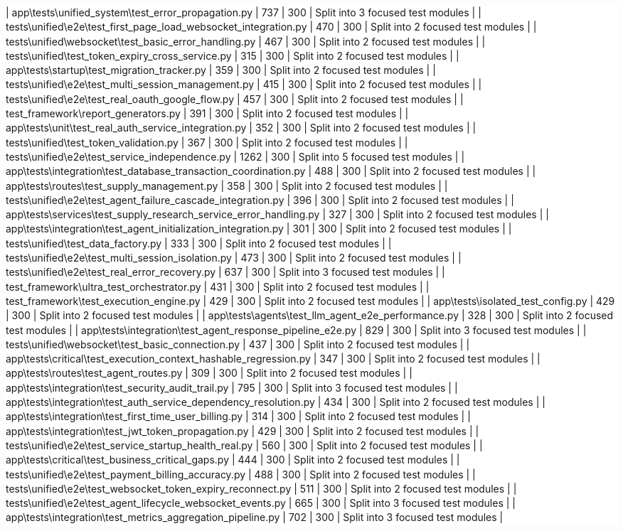 | app\tests\unified_system\test_error_propagation.py | 737 | 300 | Split into 3 focused test modules |
| tests\unified\e2e\test_first_page_load_websocket_integration.py | 470 | 300 | Split into 2 focused test modules |
| tests\unified\websocket\test_basic_error_handling.py | 467 | 300 | Split into 2 focused test modules |
| tests\unified\test_token_expiry_cross_service.py | 315 | 300 | Split into 2 focused test modules |
| app\tests\startup\test_migration_tracker.py | 359 | 300 | Split into 2 focused test modules |
| tests\unified\e2e\test_multi_session_management.py | 415 | 300 | Split into 2 focused test modules |
| tests\unified\e2e\test_real_oauth_google_flow.py | 457 | 300 | Split into 2 focused test modules |
| test_framework\report_generators.py | 391 | 300 | Split into 2 focused test modules |
| app\tests\unit\test_real_auth_service_integration.py | 352 | 300 | Split into 2 focused test modules |
| tests\unified\test_token_validation.py | 367 | 300 | Split into 2 focused test modules |
| tests\unified\e2e\test_service_independence.py | 1262 | 300 | Split into 5 focused test modules |
| app\tests\integration\test_database_transaction_coordination.py | 488 | 300 | Split into 2 focused test modules |
| app\tests\routes\test_supply_management.py | 358 | 300 | Split into 2 focused test modules |
| tests\unified\e2e\test_agent_failure_cascade_integration.py | 396 | 300 | Split into 2 focused test modules |
| app\tests\services\test_supply_research_service_error_handling.py | 327 | 300 | Split into 2 focused test modules |
| app\tests\integration\test_agent_initialization_integration.py | 301 | 300 | Split into 2 focused test modules |
| tests\unified\test_data_factory.py | 333 | 300 | Split into 2 focused test modules |
| tests\unified\e2e\test_multi_session_isolation.py | 473 | 300 | Split into 2 focused test modules |
| tests\unified\e2e\test_real_error_recovery.py | 637 | 300 | Split into 3 focused test modules |
| test_framework\ultra_test_orchestrator.py | 431 | 300 | Split into 2 focused test modules |
| test_framework\test_execution_engine.py | 429 | 300 | Split into 2 focused test modules |
| app\tests\isolated_test_config.py | 429 | 300 | Split into 2 focused test modules |
| app\tests\agents\test_llm_agent_e2e_performance.py | 328 | 300 | Split into 2 focused test modules |
| app\tests\integration\test_agent_response_pipeline_e2e.py | 829 | 300 | Split into 3 focused test modules |
| tests\unified\websocket\test_basic_connection.py | 437 | 300 | Split into 2 focused test modules |
| app\tests\critical\test_execution_context_hashable_regression.py | 347 | 300 | Split into 2 focused test modules |
| app\tests\routes\test_agent_routes.py | 309 | 300 | Split into 2 focused test modules |
| app\tests\integration\test_security_audit_trail.py | 795 | 300 | Split into 3 focused test modules |
| app\tests\integration\test_auth_service_dependency_resolution.py | 434 | 300 | Split into 2 focused test modules |
| app\tests\integration\test_first_time_user_billing.py | 314 | 300 | Split into 2 focused test modules |
| app\tests\integration\test_jwt_token_propagation.py | 429 | 300 | Split into 2 focused test modules |
| tests\unified\e2e\test_service_startup_health_real.py | 560 | 300 | Split into 2 focused test modules |
| app\tests\critical\test_business_critical_gaps.py | 444 | 300 | Split into 2 focused test modules |
| tests\unified\e2e\test_payment_billing_accuracy.py | 488 | 300 | Split into 2 focused test modules |
| tests\unified\e2e\test_websocket_token_expiry_reconnect.py | 511 | 300 | Split into 2 focused test modules |
| tests\unified\e2e\test_agent_lifecycle_websocket_events.py | 665 | 300 | Split into 3 focused test modules |
| app\tests\integration\test_metrics_aggregation_pipeline.py | 702 | 300 | Split into 3 focused test modules |